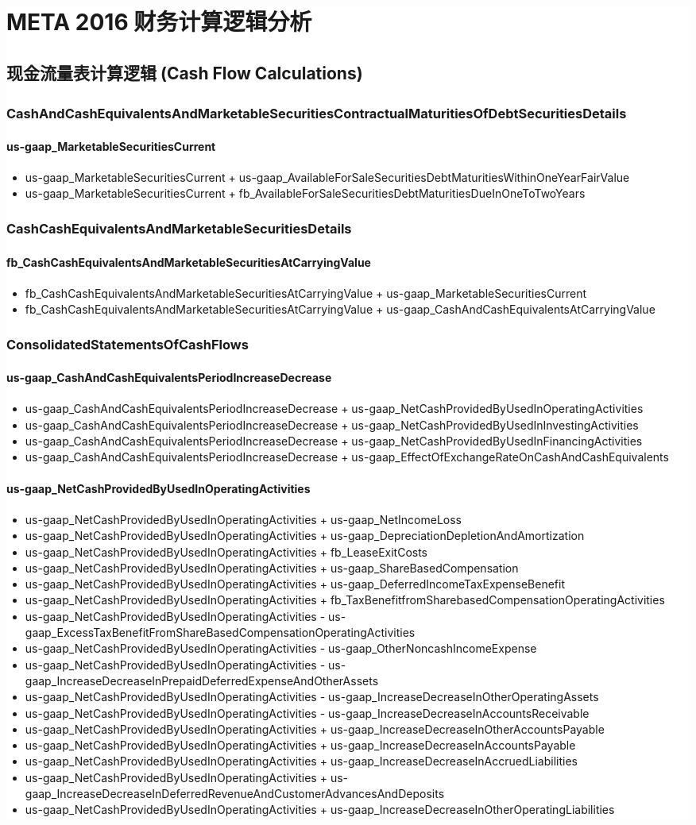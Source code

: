 # META 2016 财务计算逻辑分析

## 现金流量表计算逻辑 (Cash Flow Calculations)

### CashAndCashEquivalentsAndMarketableSecuritiesContractualMaturitiesOfDebtSecuritiesDetails

#### us-gaap_MarketableSecuritiesCurrent

- us-gaap_MarketableSecuritiesCurrent + us-gaap_AvailableForSaleSecuritiesDebtMaturitiesWithinOneYearFairValue
- us-gaap_MarketableSecuritiesCurrent + fb_AvailableForSaleSecuritiesDebtMaturitiesDueInOneToTwoYears

### CashCashEquivalentsAndMarketableSecuritiesDetails

#### fb_CashCashEquivalentsAndMarketableSecuritiesAtCarryingValue

- fb_CashCashEquivalentsAndMarketableSecuritiesAtCarryingValue + us-gaap_MarketableSecuritiesCurrent
- fb_CashCashEquivalentsAndMarketableSecuritiesAtCarryingValue + us-gaap_CashAndCashEquivalentsAtCarryingValue

### ConsolidatedStatementsOfCashFlows

#### us-gaap_CashAndCashEquivalentsPeriodIncreaseDecrease

- us-gaap_CashAndCashEquivalentsPeriodIncreaseDecrease + us-gaap_NetCashProvidedByUsedInOperatingActivities
- us-gaap_CashAndCashEquivalentsPeriodIncreaseDecrease + us-gaap_NetCashProvidedByUsedInInvestingActivities
- us-gaap_CashAndCashEquivalentsPeriodIncreaseDecrease + us-gaap_NetCashProvidedByUsedInFinancingActivities
- us-gaap_CashAndCashEquivalentsPeriodIncreaseDecrease + us-gaap_EffectOfExchangeRateOnCashAndCashEquivalents

#### us-gaap_NetCashProvidedByUsedInOperatingActivities

- us-gaap_NetCashProvidedByUsedInOperatingActivities + us-gaap_NetIncomeLoss
- us-gaap_NetCashProvidedByUsedInOperatingActivities + us-gaap_DepreciationDepletionAndAmortization
- us-gaap_NetCashProvidedByUsedInOperatingActivities + fb_LeaseExitCosts
- us-gaap_NetCashProvidedByUsedInOperatingActivities + us-gaap_ShareBasedCompensation
- us-gaap_NetCashProvidedByUsedInOperatingActivities + us-gaap_DeferredIncomeTaxExpenseBenefit
- us-gaap_NetCashProvidedByUsedInOperatingActivities + fb_TaxBenefitfromSharebasedCompensationOperatingActivities
- us-gaap_NetCashProvidedByUsedInOperatingActivities - us-gaap_ExcessTaxBenefitFromShareBasedCompensationOperatingActivities
- us-gaap_NetCashProvidedByUsedInOperatingActivities - us-gaap_OtherNoncashIncomeExpense
- us-gaap_NetCashProvidedByUsedInOperatingActivities - us-gaap_IncreaseDecreaseInPrepaidDeferredExpenseAndOtherAssets
- us-gaap_NetCashProvidedByUsedInOperatingActivities - us-gaap_IncreaseDecreaseInOtherOperatingAssets
- us-gaap_NetCashProvidedByUsedInOperatingActivities - us-gaap_IncreaseDecreaseInAccountsReceivable
- us-gaap_NetCashProvidedByUsedInOperatingActivities + us-gaap_IncreaseDecreaseInOtherAccountsPayable
- us-gaap_NetCashProvidedByUsedInOperatingActivities + us-gaap_IncreaseDecreaseInAccountsPayable
- us-gaap_NetCashProvidedByUsedInOperatingActivities + us-gaap_IncreaseDecreaseInAccruedLiabilities
- us-gaap_NetCashProvidedByUsedInOperatingActivities + us-gaap_IncreaseDecreaseInDeferredRevenueAndCustomerAdvancesAndDeposits
- us-gaap_NetCashProvidedByUsedInOperatingActivities + us-gaap_IncreaseDecreaseInOtherOperatingLiabilities
